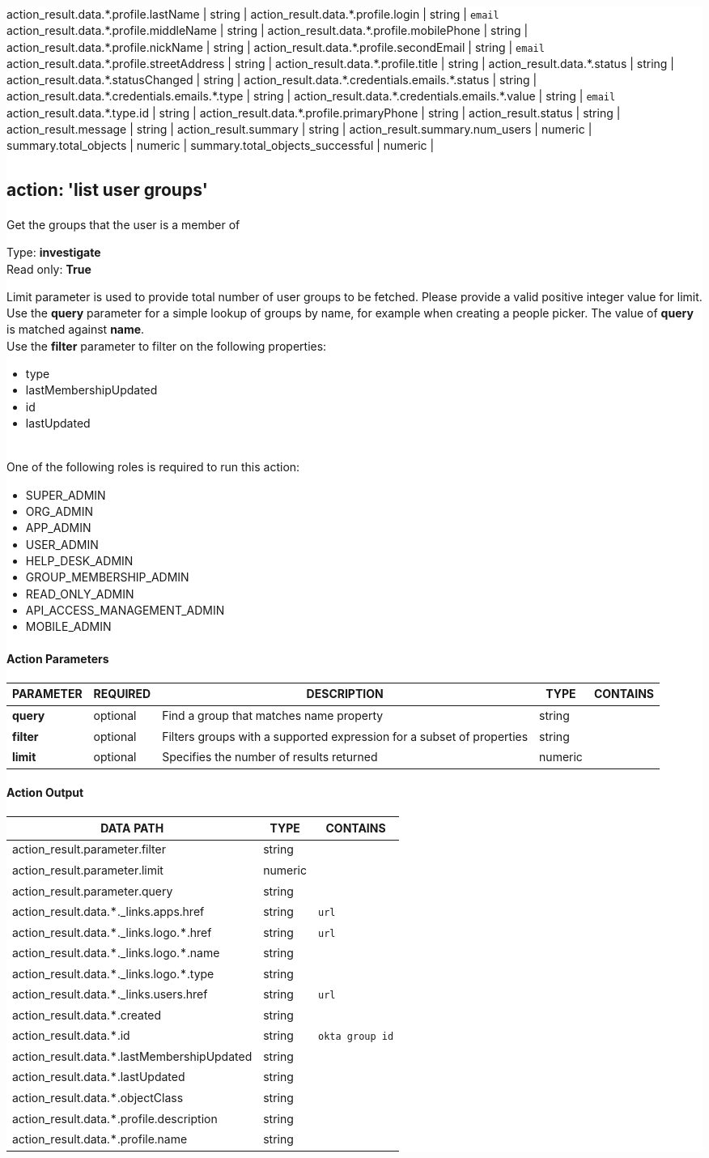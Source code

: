 action\_result\.data\.\*\.profile\.lastName | string | 
action\_result\.data\.\*\.profile\.login | string |  `email` 
action\_result\.data\.\*\.profile\.middleName | string | 
action\_result\.data\.\*\.profile\.mobilePhone | string | 
action\_result\.data\.\*\.profile\.nickName | string | 
action\_result\.data\.\*\.profile\.secondEmail | string |  `email` 
action\_result\.data\.\*\.profile\.streetAddress | string | 
action\_result\.data\.\*\.profile\.title | string | 
action\_result\.data\.\*\.status | string | 
action\_result\.data\.\*\.statusChanged | string | 
action\_result\.data\.\*\.credentials\.emails\.\*\.status | string | 
action\_result\.data\.\*\.credentials\.emails\.\*\.type | string | 
action\_result\.data\.\*\.credentials\.emails\.\*\.value | string |  `email` 
action\_result\.data\.\*\.type\.id | string | 
action\_result\.data\.\*\.profile\.primaryPhone | string | 
action\_result\.status | string | 
action\_result\.message | string | 
action\_result\.summary | string | 
action\_result\.summary\.num\_users | numeric | 
summary\.total\_objects | numeric | 
summary\.total\_objects\_successful | numeric |   

## action: 'list user groups'
Get the groups that the user is a member of

Type: **investigate**  
Read only: **True**

Limit parameter is used to provide total number of user groups to be fetched\. Please provide a valid positive integer value for limit\. Use the <strong>query</strong> parameter for a simple lookup of groups by name, for example when creating a people picker\. The value of <strong>query</strong> is matched against <strong>name</strong>\. <br />Use the <strong>filter</strong> parameter to filter on the following properties\:<ul><li>type</li><li>lastMembershipUpdated</li><li>id</li><li>lastUpdated</li></ul><br>One of the following roles is required to run this action\:<ul><li>SUPER\_ADMIN</li><li>ORG\_ADMIN</li><li>APP\_ADMIN</li><li>USER\_ADMIN</li><li>HELP\_DESK\_ADMIN</li><li>GROUP\_MEMBERSHIP\_ADMIN</li><li>READ\_ONLY\_ADMIN</li><li>API\_ACCESS\_MANAGEMENT\_ADMIN</li><li>MOBILE\_ADMIN</li></ul>

#### Action Parameters
PARAMETER | REQUIRED | DESCRIPTION | TYPE | CONTAINS
--------- | -------- | ----------- | ---- | --------
**query** |  optional  | Find a group that matches name property | string | 
**filter** |  optional  | Filters groups with a supported expression for a subset of properties | string | 
**limit** |  optional  | Specifies the number of results returned | numeric | 

#### Action Output
DATA PATH | TYPE | CONTAINS
--------- | ---- | --------
action\_result\.parameter\.filter | string | 
action\_result\.parameter\.limit | numeric | 
action\_result\.parameter\.query | string | 
action\_result\.data\.\*\.\_links\.apps\.href | string |  `url` 
action\_result\.data\.\*\.\_links\.logo\.\*\.href | string |  `url` 
action\_result\.data\.\*\.\_links\.logo\.\*\.name | string | 
action\_result\.data\.\*\.\_links\.logo\.\*\.type | string | 
action\_result\.data\.\*\.\_links\.users\.href | string |  `url` 
action\_result\.data\.\*\.created | string | 
action\_result\.data\.\*\.id | string |  `okta group id` 
action\_result\.data\.\*\.lastMembershipUpdated | string | 
action\_result\.data\.\*\.lastUpdated | string | 
action\_result\.data\.\*\.objectClass | string | 
action\_result\.data\.\*\.profile\.description | string | 
action\_result\.data\.\*\.profile\.name | string | 